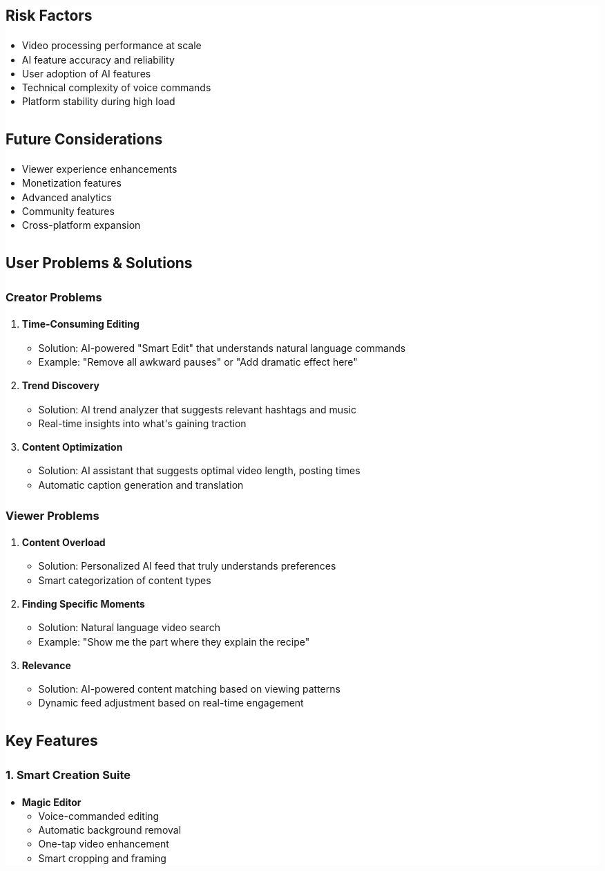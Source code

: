 ## Risk Factors
- Video processing performance at scale
- AI feature accuracy and reliability
- User adoption of AI features
- Technical complexity of voice commands
- Platform stability during high load

## Future Considerations
- Viewer experience enhancements
- Monetization features
- Advanced analytics
- Community features
- Cross-platform expansion

## User Problems & Solutions

### Creator Problems
1. **Time-Consuming Editing**
   - Solution: AI-powered "Smart Edit" that understands natural language commands
   - Example: "Remove all awkward pauses" or "Add dramatic effect here"

2. **Trend Discovery**
   - Solution: AI trend analyzer that suggests relevant hashtags and music
   - Real-time insights into what's gaining traction

3. **Content Optimization**
   - Solution: AI assistant that suggests optimal video length, posting times
   - Automatic caption generation and translation

### Viewer Problems
1. **Content Overload**
   - Solution: Personalized AI feed that truly understands preferences
   - Smart categorization of content types

2. **Finding Specific Moments**
   - Solution: Natural language video search
   - Example: "Show me the part where they explain the recipe"

3. **Relevance**
   - Solution: AI-powered content matching based on viewing patterns
   - Dynamic feed adjustment based on real-time engagement

## Key Features

### 1. Smart Creation Suite
- **Magic Editor**
  - Voice-commanded editing
  - Automatic background removal
  - One-tap video enhancement
  - Smart cropping and framing
